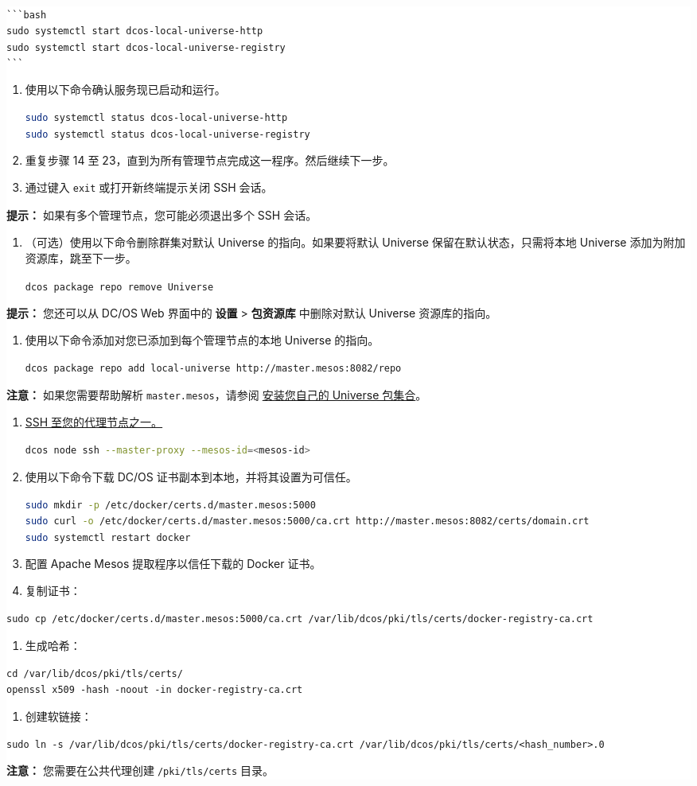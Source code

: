     ```bash
    sudo systemctl start dcos-local-universe-http
    sudo systemctl start dcos-local-universe-registry
    ```

1. 使用以下命令确认服务现已启动和运行。

    ```bash
    sudo systemctl status dcos-local-universe-http
    sudo systemctl status dcos-local-universe-registry
    ```

1. 重复步骤 14 至 23，直到为所有管理节点完成这一程序。然后继续下一步。

1. 通过键入 `exit` 或打开新终端提示关闭 SSH 会话。

 **提示：** 如果有多个管理节点，您可能必须退出多个 SSH 会话。

1. （可选）使用以下命令删除群集对默认 Universe 的指向。如果要将默认 Universe 保留在默认状态，只需将本地 Universe 添加为附加资源库，跳至下一步。

    ```bash
    dcos package repo remove Universe
    ```

 **提示：** 您还可以从 DC/OS Web 界面中的 **设置** > **包资源库** 中删除对默认 Universe 资源库的指向。

1. 使用以下命令添加对您已添加到每个管理节点的本地 Universe 的指向。

    ```bash
    dcos package repo add local-universe http://master.mesos:8082/repo
    ```
 **注意：** 如果您需要帮助解析 `master.mesos`，请参阅 [安装您自己的 Universe 包集合](https://docs.mesosphere.com/1.9/administering-clusters/deploying-a-local-dcos-universe/#installing-your-own-set-of-universe-packages)。


1. [SSH 至您的代理节点之一。](/cn/1.11/administering-clusters/sshcluster/)

    ```bash
    dcos node ssh --master-proxy --mesos-id=<mesos-id>
    ```

1. 使用以下命令下载 DC/OS 证书副本到本地，并将其设置为可信任。

    ```bash
    sudo mkdir -p /etc/docker/certs.d/master.mesos:5000
    sudo curl -o /etc/docker/certs.d/master.mesos:5000/ca.crt http://master.mesos:8082/certs/domain.crt
    sudo systemctl restart docker
    ```

1. 配置 Apache Mesos 提取程序以信任下载的 Docker 证书。

 1. 复制证书：
   ```
   sudo cp /etc/docker/certs.d/master.mesos:5000/ca.crt /var/lib/dcos/pki/tls/certs/docker-registry-ca.crt
   ```
 1. 生成哈希：
   ```
   cd /var/lib/dcos/pki/tls/certs/
   openssl x509 -hash -noout -in docker-registry-ca.crt
   ```
 1. 创建软链接：
   ```
   sudo ln -s /var/lib/dcos/pki/tls/certs/docker-registry-ca.crt /var/lib/dcos/pki/tls/certs/<hash_number>.0
   ```
 **注意：** 您需要在公共代理创建 `/pki/tls/certs` 目录。
